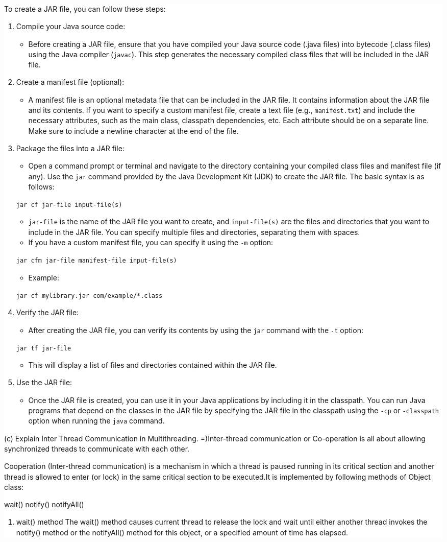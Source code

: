 To create a JAR file, you can follow these steps:

1. Compile your Java source code:
   - Before creating a JAR file, ensure that you have compiled your Java source code (.java files) into bytecode (.class files) using the Java compiler (`javac`). This step generates the necessary compiled class files that will be included in the JAR file.

2. Create a manifest file (optional):
   - A manifest file is an optional metadata file that can be included in the JAR file. It contains information about the JAR file and its contents. If you want to specify a custom manifest file, create a text file (e.g., `manifest.txt`) and include the necessary attributes, such as the main class, classpath dependencies, etc. Each attribute should be on a separate line. Make sure to include a newline character at the end of the file.

3. Package the files into a JAR file:
   - Open a command prompt or terminal and navigate to the directory containing your compiled class files and manifest file (if any). Use the `jar` command provided by the Java Development Kit (JDK) to create the JAR file. The basic syntax is as follows:
   ```
   jar cf jar-file input-file(s)
   ```
   - `jar-file` is the name of the JAR file you want to create, and `input-file(s)` are the files and directories that you want to include in the JAR file. You can specify multiple files and directories, separating them with spaces.
   - If you have a custom manifest file, you can specify it using the `-m` option:
   ```
   jar cfm jar-file manifest-file input-file(s)
   ```
   - Example:
   ```
   jar cf mylibrary.jar com/example/*.class
   ```

4. Verify the JAR file:
   - After creating the JAR file, you can verify its contents by using the `jar` command with the `-t` option:
   ```
   jar tf jar-file
   ```
   - This will display a list of files and directories contained within the JAR file.

5. Use the JAR file:
   - Once the JAR file is created, you can use it in your Java applications by including it in the classpath. You can run Java programs that depend on the classes in the JAR file by specifying the JAR file in the classpath using the `-cp` or `-classpath` option when running the `java` command.

(c)
Explain Inter Thread Communication in Multithreading.
=)Inter-thread communication or Co-operation is all about allowing synchronized threads to communicate with each other.

Cooperation (Inter-thread communication) is a mechanism in which a thread is paused running in its critical section and another thread is allowed to enter (or lock) in the same critical section to be executed.It is implemented by following methods of Object class:

wait()
notify()
notifyAll()
1) wait() method
The wait() method causes current thread to release the lock and wait until either another thread invokes the notify() method or the notifyAll() method for this object, or a specified amount of time has elapsed.
